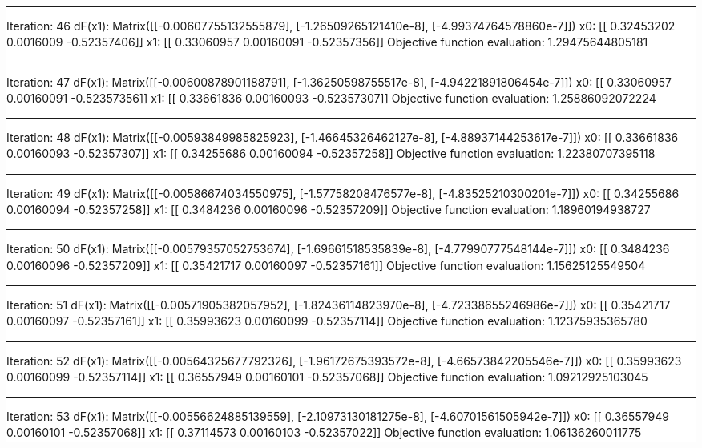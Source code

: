 -----------------
Iteration: 46
dF(x1): Matrix([[-0.00607755132555879], [-1.26509265121410e-8], [-4.99374764578860e-7]])
x0:     [[ 0.32453202  0.0016009  -0.52357406]]
x1:     [[ 0.33060957  0.00160091 -0.52357356]]
Objective function evaluation: 1.29475644805181

-----------------
Iteration: 47
dF(x1): Matrix([[-0.00600878901188791], [-1.36250598755517e-8], [-4.94221891806454e-7]])
x0:     [[ 0.33060957  0.00160091 -0.52357356]]
x1:     [[ 0.33661836  0.00160093 -0.52357307]]
Objective function evaluation: 1.25886092072224

-----------------
Iteration: 48
dF(x1): Matrix([[-0.00593849985825923], [-1.46645326462127e-8], [-4.88937144253617e-7]])
x0:     [[ 0.33661836  0.00160093 -0.52357307]]
x1:     [[ 0.34255686  0.00160094 -0.52357258]]
Objective function evaluation: 1.22380707395118

-----------------
Iteration: 49
dF(x1): Matrix([[-0.00586674034550975], [-1.57758208476577e-8], [-4.83525210300201e-7]])
x0:     [[ 0.34255686  0.00160094 -0.52357258]]
x1:     [[ 0.3484236   0.00160096 -0.52357209]]
Objective function evaluation: 1.18960194938727

-----------------
Iteration: 50
dF(x1): Matrix([[-0.00579357052753674], [-1.69661518535839e-8], [-4.77990777548144e-7]])
x0:     [[ 0.3484236   0.00160096 -0.52357209]]
x1:     [[ 0.35421717  0.00160097 -0.52357161]]
Objective function evaluation: 1.15625125549504

-----------------
Iteration: 51
dF(x1): Matrix([[-0.00571905382057952], [-1.82436114823970e-8], [-4.72338655246986e-7]])
x0:     [[ 0.35421717  0.00160097 -0.52357161]]
x1:     [[ 0.35993623  0.00160099 -0.52357114]]
Objective function evaluation: 1.12375935365780

-----------------
Iteration: 52
dF(x1): Matrix([[-0.00564325677792326], [-1.96172675393572e-8], [-4.66573842205546e-7]])
x0:     [[ 0.35993623  0.00160099 -0.52357114]]
x1:     [[ 0.36557949  0.00160101 -0.52357068]]
Objective function evaluation: 1.09212925103045

-----------------
Iteration: 53
dF(x1): Matrix([[-0.00556624885139559], [-2.10973130181275e-8], [-4.60701561505942e-7]])
x0:     [[ 0.36557949  0.00160101 -0.52357068]]
x1:     [[ 0.37114573  0.00160103 -0.52357022]]
Objective function evaluation: 1.06136260011775

